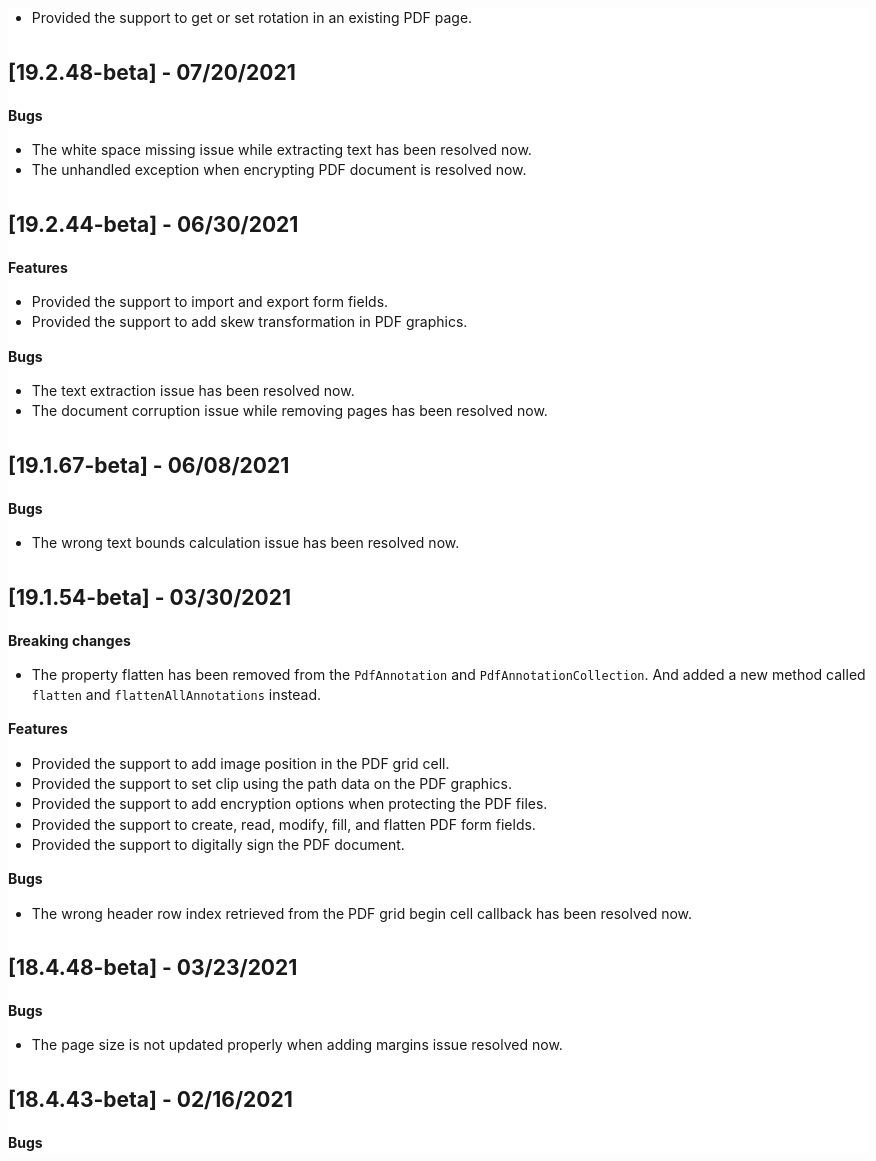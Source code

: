 * Provided the support to get or set rotation in an existing PDF page.

## [19.2.48-beta] - 07/20/2021

**Bugs**

* The white space missing issue while extracting text has been resolved now.
* The unhandled exception when encrypting PDF document is resolved now.

## [19.2.44-beta] - 06/30/2021

**Features**

* Provided the support to import and export form fields.
* Provided the support to add skew transformation in PDF graphics.

**Bugs**

* The text extraction issue has been resolved now.
* The document corruption issue while removing pages has been resolved now.

## [19.1.67-beta] - 06/08/2021

**Bugs**

* The wrong text bounds calculation issue has been resolved now.

## [19.1.54-beta] - 03/30/2021

**Breaking changes**

* The property flatten has been removed from the `PdfAnnotation` and `PdfAnnotationCollection`. And added a new method called `flatten` and `flattenAllAnnotations` instead.

**Features**

* Provided the support to add image position in the PDF grid cell.
* Provided the support to set clip using the path data on the PDF graphics.
* Provided the support to add encryption options when protecting the PDF files.
* Provided the support to create, read, modify, fill, and flatten PDF form fields.
* Provided the support to digitally sign the PDF document.

**Bugs**

* The wrong header row index retrieved from the PDF grid begin cell callback has been resolved now.

## [18.4.48-beta] - 03/23/2021

**Bugs**

* The page size is not updated properly when adding margins issue resolved now.

## [18.4.43-beta] - 02/16/2021

**Bugs**
